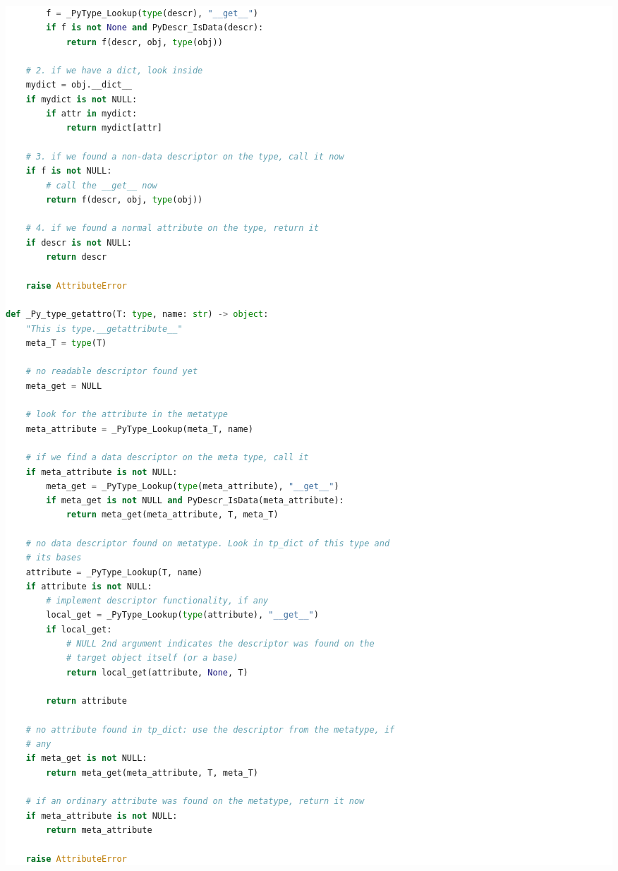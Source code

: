 ```python
        f = _PyType_Lookup(type(descr), "__get__")
        if f is not None and PyDescr_IsData(descr):
            return f(descr, obj, type(obj))

    # 2. if we have a dict, look inside
    mydict = obj.__dict__
    if mydict is not NULL:
        if attr in mydict:
            return mydict[attr]

    # 3. if we found a non-data descriptor on the type, call it now
    if f is not NULL:
        # call the __get__ now
        return f(descr, obj, type(obj))

    # 4. if we found a normal attribute on the type, return it
    if descr is not NULL:
        return descr

    raise AttributeError

def _Py_type_getattro(T: type, name: str) -> object:
    "This is type.__getattribute__"
    meta_T = type(T)

    # no readable descriptor found yet
    meta_get = NULL

    # look for the attribute in the metatype
    meta_attribute = _PyType_Lookup(meta_T, name)

    # if we find a data descriptor on the meta type, call it
    if meta_attribute is not NULL:
        meta_get = _PyType_Lookup(type(meta_attribute), "__get__")
        if meta_get is not NULL and PyDescr_IsData(meta_attribute):
            return meta_get(meta_attribute, T, meta_T)

    # no data descriptor found on metatype. Look in tp_dict of this type and
    # its bases
    attribute = _PyType_Lookup(T, name)
    if attribute is not NULL:
        # implement descriptor functionality, if any
        local_get = _PyType_Lookup(type(attribute), "__get__")
        if local_get:
            # NULL 2nd argument indicates the descriptor was found on the
            # target object itself (or a base)
            return local_get(attribute, None, T)

        return attribute

    # no attribute found in tp_dict: use the descriptor from the metatype, if
    # any
    if meta_get is not NULL:
        return meta_get(meta_attribute, T, meta_T)

    # if an ordinary attribute was found on the metatype, return it now
    if meta_attribute is not NULL:
        return meta_attribute

    raise AttributeError
```

